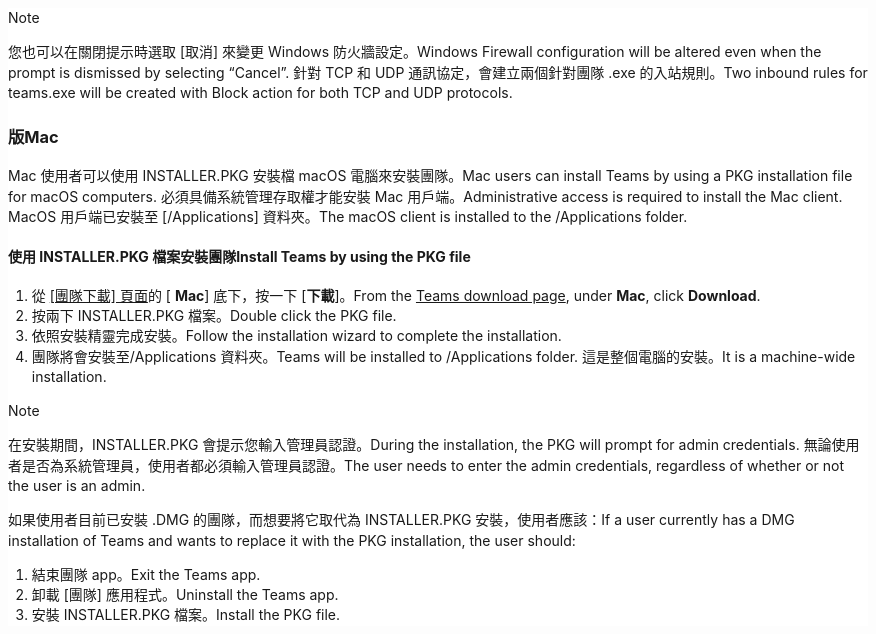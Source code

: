 > [!NOTE]
> <span data-ttu-id="b2cf5-137">您也可以在關閉提示時選取 [取消] 來變更 Windows 防火牆設定。</span><span class="sxs-lookup"><span data-stu-id="b2cf5-137">Windows Firewall configuration will be altered even when the prompt is dismissed by selecting “Cancel”.</span></span> <span data-ttu-id="b2cf5-138">針對 TCP 和 UDP 通訊協定，會建立兩個針對團隊 .exe 的入站規則。</span><span class="sxs-lookup"><span data-stu-id="b2cf5-138">Two inbound rules for teams.exe will be created with Block action for both TCP and UDP protocols.</span></span>

### <a name="mac"></a><span data-ttu-id="b2cf5-139">版</span><span class="sxs-lookup"><span data-stu-id="b2cf5-139">Mac</span></span>

<span data-ttu-id="b2cf5-140">Mac 使用者可以使用 INSTALLER.PKG 安裝檔 macOS 電腦來安裝團隊。</span><span class="sxs-lookup"><span data-stu-id="b2cf5-140">Mac users can install Teams by using a PKG installation file for macOS computers.</span></span> <span data-ttu-id="b2cf5-141">必須具備系統管理存取權才能安裝 Mac 用戶端。</span><span class="sxs-lookup"><span data-stu-id="b2cf5-141">Administrative access is required to install the Mac client.</span></span> <span data-ttu-id="b2cf5-142">MacOS 用戶端已安裝至 [/Applications] 資料夾。</span><span class="sxs-lookup"><span data-stu-id="b2cf5-142">The macOS client is installed to the /Applications folder.</span></span>

#### <a name="install-teams-by-using-the-pkg-file"></a><span data-ttu-id="b2cf5-143">使用 INSTALLER.PKG 檔案安裝團隊</span><span class="sxs-lookup"><span data-stu-id="b2cf5-143">Install Teams by using the PKG file</span></span>

1. <span data-ttu-id="b2cf5-144">從 [[團隊下載] 頁面](https://teams.microsoft.com/downloads)的 [ **Mac**] 底下，按一下 [**下載**]。</span><span class="sxs-lookup"><span data-stu-id="b2cf5-144">From the [Teams download page](https://teams.microsoft.com/downloads), under **Mac**, click **Download**.</span></span>
2. <span data-ttu-id="b2cf5-145">按兩下 INSTALLER.PKG 檔案。</span><span class="sxs-lookup"><span data-stu-id="b2cf5-145">Double click the PKG file.</span></span>
3. <span data-ttu-id="b2cf5-146">依照安裝精靈完成安裝。</span><span class="sxs-lookup"><span data-stu-id="b2cf5-146">Follow the installation wizard to complete the installation.</span></span>
4. <span data-ttu-id="b2cf5-147">團隊將會安裝至/Applications 資料夾。</span><span class="sxs-lookup"><span data-stu-id="b2cf5-147">Teams will be installed to /Applications folder.</span></span> <span data-ttu-id="b2cf5-148">這是整個電腦的安裝。</span><span class="sxs-lookup"><span data-stu-id="b2cf5-148">It is a machine-wide installation.</span></span>

> [!NOTE]
> <span data-ttu-id="b2cf5-149">在安裝期間，INSTALLER.PKG 會提示您輸入管理員認證。</span><span class="sxs-lookup"><span data-stu-id="b2cf5-149">During the installation, the PKG will prompt for admin credentials.</span></span> <span data-ttu-id="b2cf5-150">無論使用者是否為系統管理員，使用者都必須輸入管理員認證。</span><span class="sxs-lookup"><span data-stu-id="b2cf5-150">The user needs to enter the admin credentials, regardless of whether or not the user is an admin.</span></span>

<span data-ttu-id="b2cf5-151">如果使用者目前已安裝 .DMG 的團隊，而想要將它取代為 INSTALLER.PKG 安裝，使用者應該：</span><span class="sxs-lookup"><span data-stu-id="b2cf5-151">If a user currently has a DMG installation of Teams and wants to replace it with the PKG installation, the user should:</span></span>

1. <span data-ttu-id="b2cf5-152">結束團隊 app。</span><span class="sxs-lookup"><span data-stu-id="b2cf5-152">Exit the Teams app.</span></span>
2. <span data-ttu-id="b2cf5-153">卸載 [團隊] 應用程式。</span><span class="sxs-lookup"><span data-stu-id="b2cf5-153">Uninstall the Teams app.</span></span>
3. <span data-ttu-id="b2cf5-154">安裝 INSTALLER.PKG 檔案。</span><span class="sxs-lookup"><span data-stu-id="b2cf5-154">Install the PKG file.</span></span>
